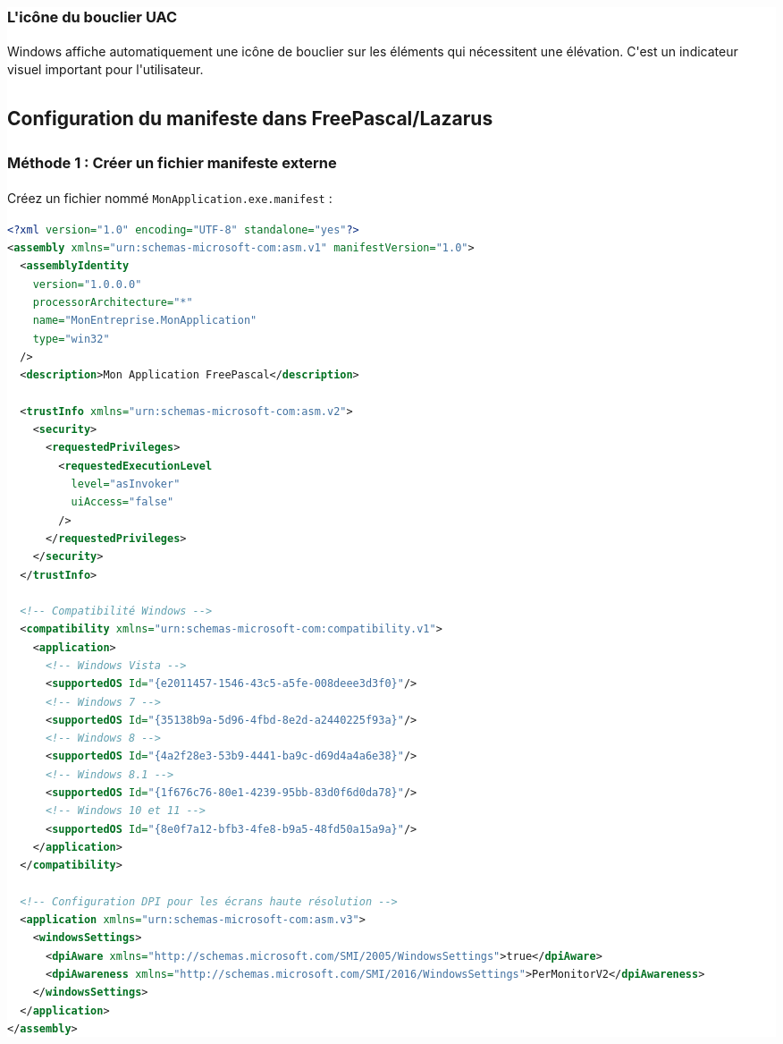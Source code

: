 ### L'icône du bouclier UAC

Windows affiche automatiquement une icône de bouclier sur les éléments qui nécessitent une élévation. C'est un indicateur visuel important pour l'utilisateur.

## Configuration du manifeste dans FreePascal/Lazarus

### Méthode 1 : Créer un fichier manifeste externe

Créez un fichier nommé `MonApplication.exe.manifest` :

```xml
<?xml version="1.0" encoding="UTF-8" standalone="yes"?>
<assembly xmlns="urn:schemas-microsoft-com:asm.v1" manifestVersion="1.0">
  <assemblyIdentity
    version="1.0.0.0"
    processorArchitecture="*"
    name="MonEntreprise.MonApplication"
    type="win32"
  />
  <description>Mon Application FreePascal</description>

  <trustInfo xmlns="urn:schemas-microsoft-com:asm.v2">
    <security>
      <requestedPrivileges>
        <requestedExecutionLevel
          level="asInvoker"
          uiAccess="false"
        />
      </requestedPrivileges>
    </security>
  </trustInfo>

  <!-- Compatibilité Windows -->
  <compatibility xmlns="urn:schemas-microsoft-com:compatibility.v1">
    <application>
      <!-- Windows Vista -->
      <supportedOS Id="{e2011457-1546-43c5-a5fe-008deee3d3f0}"/>
      <!-- Windows 7 -->
      <supportedOS Id="{35138b9a-5d96-4fbd-8e2d-a2440225f93a}"/>
      <!-- Windows 8 -->
      <supportedOS Id="{4a2f28e3-53b9-4441-ba9c-d69d4a4a6e38}"/>
      <!-- Windows 8.1 -->
      <supportedOS Id="{1f676c76-80e1-4239-95bb-83d0f6d0da78}"/>
      <!-- Windows 10 et 11 -->
      <supportedOS Id="{8e0f7a12-bfb3-4fe8-b9a5-48fd50a15a9a}"/>
    </application>
  </compatibility>

  <!-- Configuration DPI pour les écrans haute résolution -->
  <application xmlns="urn:schemas-microsoft-com:asm.v3">
    <windowsSettings>
      <dpiAware xmlns="http://schemas.microsoft.com/SMI/2005/WindowsSettings">true</dpiAware>
      <dpiAwareness xmlns="http://schemas.microsoft.com/SMI/2016/WindowsSettings">PerMonitorV2</dpiAwareness>
    </windowsSettings>
  </application>
</assembly>
```
